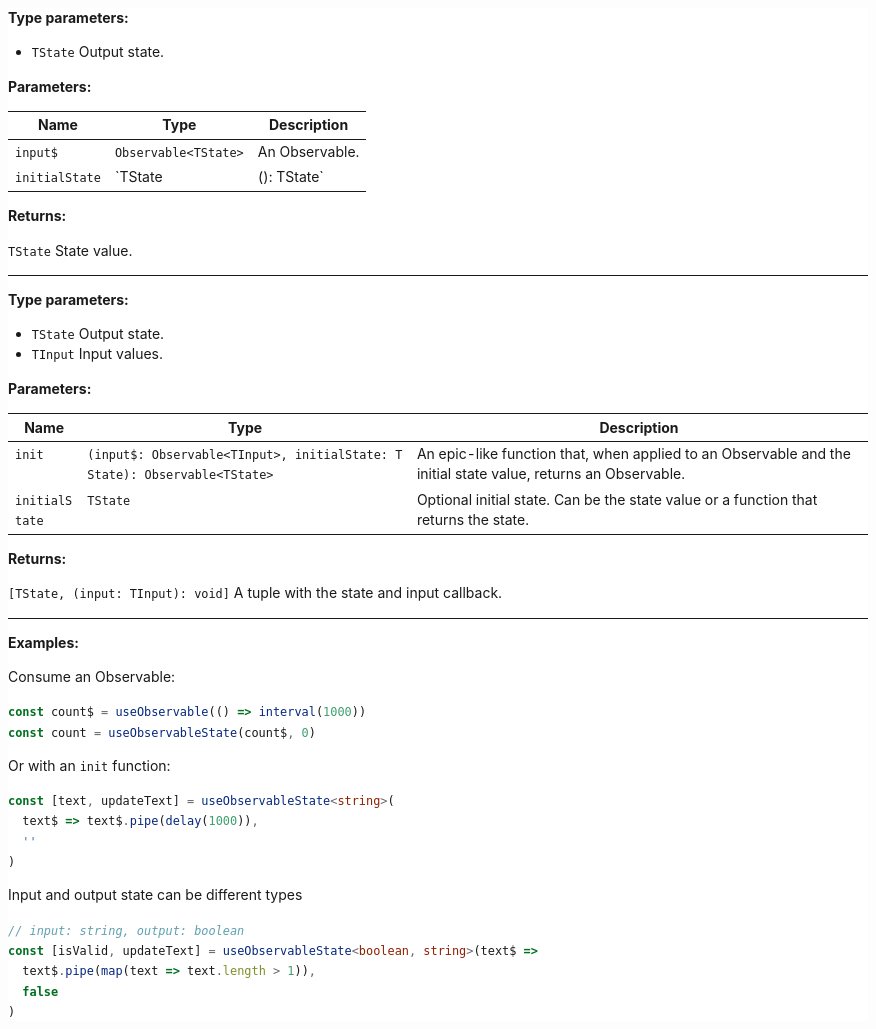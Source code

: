 **Type parameters:**

- `TState` Output state.

**Parameters:**

Name | Type | Description
------ | ------ | ------
`input$` | `Observable<TState>` | An Observable.
`initialState` | `TState | (): TState` | Optional initial state. Can be the state value or a function that returns the state.

**Returns:**

`TState` State value.

---

**Type parameters:**

- `TState` Output state.
- `TInput` Input values.

**Parameters:**

Name | Type | Description
------ | ------ | ------
`init` | `(input$: Observable<TInput>, initialState: TState): Observable<TState>` | An epic-like function that, when applied to an Observable and the initial state value, returns an Observable.
`initialState` | `TState` | Optional initial state. Can be the state value or a function that returns the state.

**Returns:**

`[TState, (input: TInput): void]` A tuple with the state and input callback.

---

**Examples:**

Consume an Observable:

```typescript
const count$ = useObservable(() => interval(1000))
const count = useObservableState(count$, 0)
```

Or with an `init` function:

```typescript
const [text, updateText] = useObservableState<string>(
  text$ => text$.pipe(delay(1000)),
  ''
)
```

Input and output state can be different types

```typescript
// input: string, output: boolean
const [isValid, updateText] = useObservableState<boolean, string>(text$ =>
  text$.pipe(map(text => text.length > 1)),
  false
)
```


[catchError]: https://rxjs-dev.firebaseapp.com/api/operators/catchError
[useEffect]: https://reactjs.org/docs/hooks-reference.html#conditionally-firing-an-effect
[useLayoutEffect]: https://reactjs.org/docs/hooks-reference.html#uselayouteffect